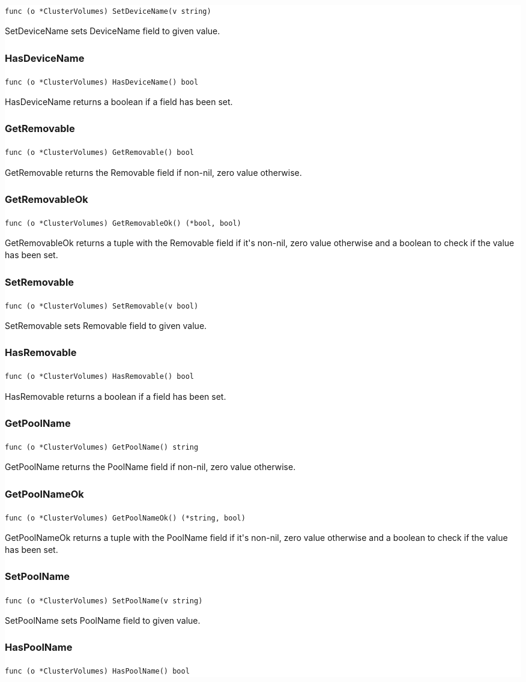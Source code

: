`func (o *ClusterVolumes) SetDeviceName(v string)`

SetDeviceName sets DeviceName field to given value.

### HasDeviceName

`func (o *ClusterVolumes) HasDeviceName() bool`

HasDeviceName returns a boolean if a field has been set.

### GetRemovable

`func (o *ClusterVolumes) GetRemovable() bool`

GetRemovable returns the Removable field if non-nil, zero value otherwise.

### GetRemovableOk

`func (o *ClusterVolumes) GetRemovableOk() (*bool, bool)`

GetRemovableOk returns a tuple with the Removable field if it's non-nil, zero value otherwise
and a boolean to check if the value has been set.

### SetRemovable

`func (o *ClusterVolumes) SetRemovable(v bool)`

SetRemovable sets Removable field to given value.

### HasRemovable

`func (o *ClusterVolumes) HasRemovable() bool`

HasRemovable returns a boolean if a field has been set.

### GetPoolName

`func (o *ClusterVolumes) GetPoolName() string`

GetPoolName returns the PoolName field if non-nil, zero value otherwise.

### GetPoolNameOk

`func (o *ClusterVolumes) GetPoolNameOk() (*string, bool)`

GetPoolNameOk returns a tuple with the PoolName field if it's non-nil, zero value otherwise
and a boolean to check if the value has been set.

### SetPoolName

`func (o *ClusterVolumes) SetPoolName(v string)`

SetPoolName sets PoolName field to given value.

### HasPoolName

`func (o *ClusterVolumes) HasPoolName() bool`
